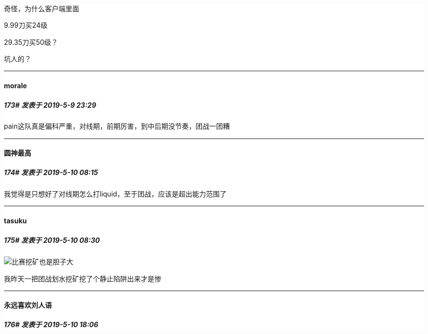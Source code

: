 


奇怪，为什么客户端里面

9.99刀买24级

29.35刀买50级？


坑人的？







*****

####  morale  
##### 173#       发表于 2019-5-9 23:29




pain这队真是偏科严重，对线期，前期厉害，到中后期没节奏，团战一团糟







*****

####  圆神最高  
##### 174#       发表于 2019-5-10 08:15




我觉得是只想好了对线期怎么打liquid，至于团战，应该是超出能力范围了







*****

####  tasuku  
##### 175#       发表于 2019-5-10 08:30



<img src="https://static.saraba1st.com/image/smiley/face2017/067.png" referrerpolicy="no-referrer">比赛挖矿也是胆子大

我昨天一把团战划水挖矿挖了个静止陷阱出来才是惨







*****

####  永远喜欢刘人语  
##### 176#       发表于 2019-5-10 18:06

